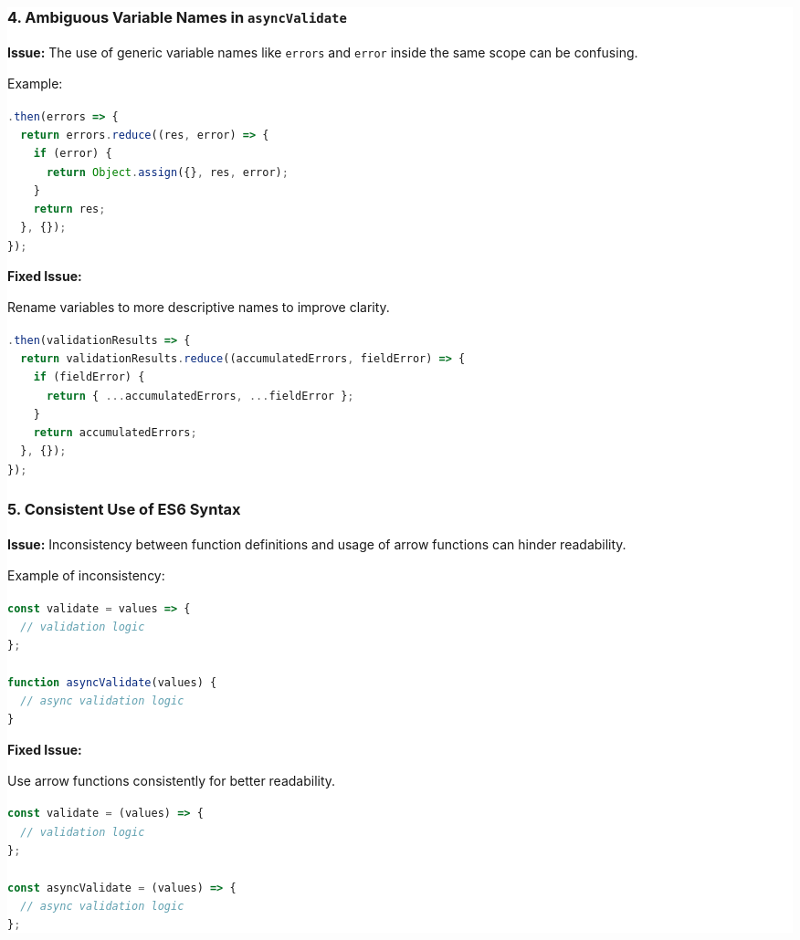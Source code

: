 ### 4. Ambiguous Variable Names in `asyncValidate`

**Issue:** The use of generic variable names like `errors` and `error` inside the same scope can be confusing.

Example:
```jsx
.then(errors => {
  return errors.reduce((res, error) => {
    if (error) {
      return Object.assign({}, res, error);
    }
    return res;
  }, {});
});
```

**Fixed Issue:**

Rename variables to more descriptive names to improve clarity.

```jsx
.then(validationResults => {
  return validationResults.reduce((accumulatedErrors, fieldError) => {
    if (fieldError) {
      return { ...accumulatedErrors, ...fieldError };
    }
    return accumulatedErrors;
  }, {});
});
```

### 5. Consistent Use of ES6 Syntax

**Issue:** Inconsistency between function definitions and usage of arrow functions can hinder readability.

Example of inconsistency:
```jsx
const validate = values => {
  // validation logic
};

function asyncValidate(values) {
  // async validation logic
}
```

**Fixed Issue:**

Use arrow functions consistently for better readability.

```jsx
const validate = (values) => {
  // validation logic
};

const asyncValidate = (values) => {
  // async validation logic
};
```
